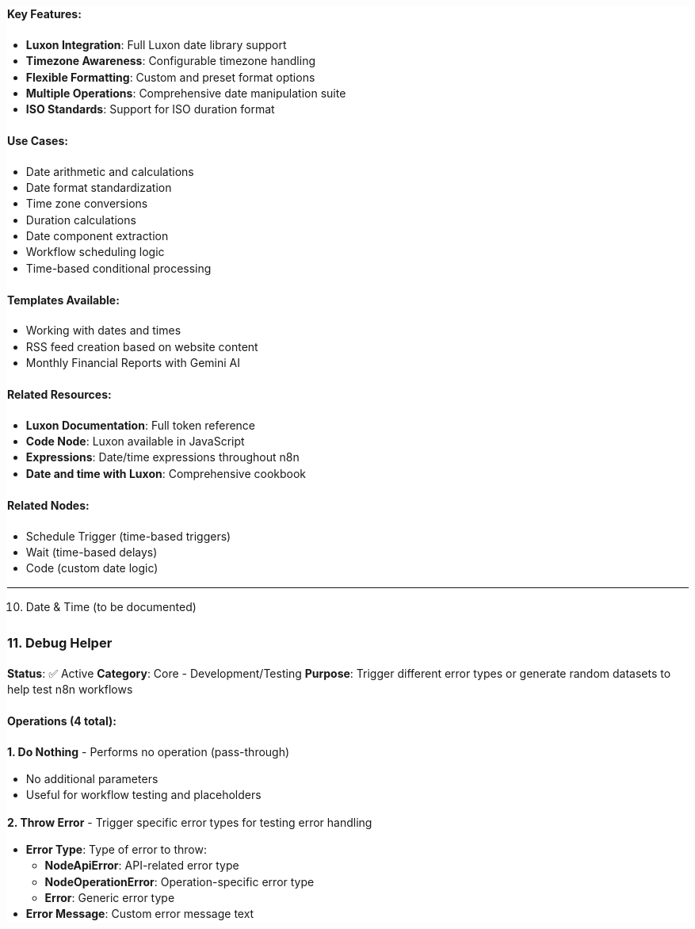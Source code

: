 #### Key Features:
- **Luxon Integration**: Full Luxon date library support
- **Timezone Awareness**: Configurable timezone handling
- **Flexible Formatting**: Custom and preset format options
- **Multiple Operations**: Comprehensive date manipulation suite
- **ISO Standards**: Support for ISO duration format

#### Use Cases:
- Date arithmetic and calculations
- Date format standardization
- Time zone conversions
- Duration calculations
- Date component extraction
- Workflow scheduling logic
- Time-based conditional processing

#### Templates Available:
- Working with dates and times
- RSS feed creation based on website content
- Monthly Financial Reports with Gemini AI

#### Related Resources:
- **Luxon Documentation**: Full token reference
- **Code Node**: Luxon available in JavaScript
- **Expressions**: Date/time expressions throughout n8n
- **Date and time with Luxon**: Comprehensive cookbook

#### Related Nodes:
- Schedule Trigger (time-based triggers)
- Wait (time-based delays)
- Code (custom date logic)

---

10. Date & Time (to be documented)
### 11. Debug Helper
**Status**: ✅ Active
**Category**: Core - Development/Testing
**Purpose**: Trigger different error types or generate random datasets to help test n8n workflows

#### Operations (4 total):

**1. Do Nothing** - Performs no operation (pass-through)
- No additional parameters
- Useful for workflow testing and placeholders

**2. Throw Error** - Trigger specific error types for testing error handling
- **Error Type**: Type of error to throw:
  - **NodeApiError**: API-related error type
  - **NodeOperationError**: Operation-specific error type  
  - **Error**: Generic error type
- **Error Message**: Custom error message text
